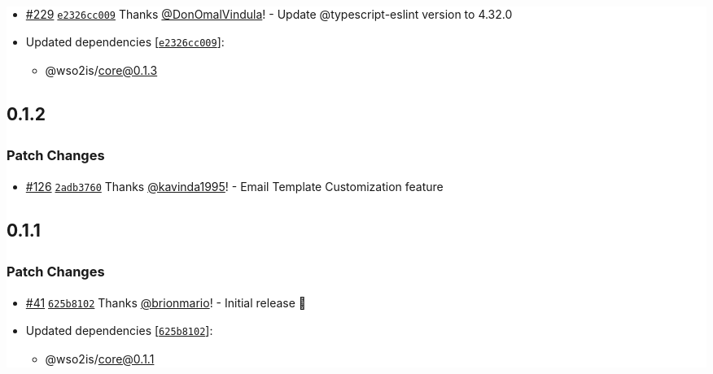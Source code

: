 - [#229](https://github.com/wso2-enterprise/asgardeo-apps/pull/229) [`e2326cc009`](https://github.com/wso2-enterprise/asgardeo-apps/commit/e2326cc0098cd8595ac745199a4b56363f067aec) Thanks [@DonOmalVindula](https://github.com/DonOmalVindula)! - Update @typescript-eslint version to 4.32.0

- Updated dependencies [[`e2326cc009`](https://github.com/wso2-enterprise/asgardeo-apps/commit/e2326cc0098cd8595ac745199a4b56363f067aec)]:
  - @wso2is/core@0.1.3

## 0.1.2

### Patch Changes

- [#126](https://github.com/wso2-enterprise/asgardeo-apps/pull/126) [`2adb3760`](https://github.com/wso2-enterprise/asgardeo-apps/commit/2adb3760ad5103cba4839e907e2f2f5b49e90110) Thanks [@kavinda1995](https://github.com/kavinda1995)! - Email Template Customization feature

## 0.1.1

### Patch Changes

- [#41](https://github.com/wso2-enterprise/asgardeo-apps/pull/41) [`625b8102`](https://github.com/wso2-enterprise/asgardeo-apps/commit/625b8102f0663f05e515cfe534428a23a9330441) Thanks [@brionmario](https://github.com/brionmario)! - Initial release 🎉

- Updated dependencies [[`625b8102`](https://github.com/wso2-enterprise/asgardeo-apps/commit/625b8102f0663f05e515cfe534428a23a9330441)]:
  - @wso2is/core@0.1.1
